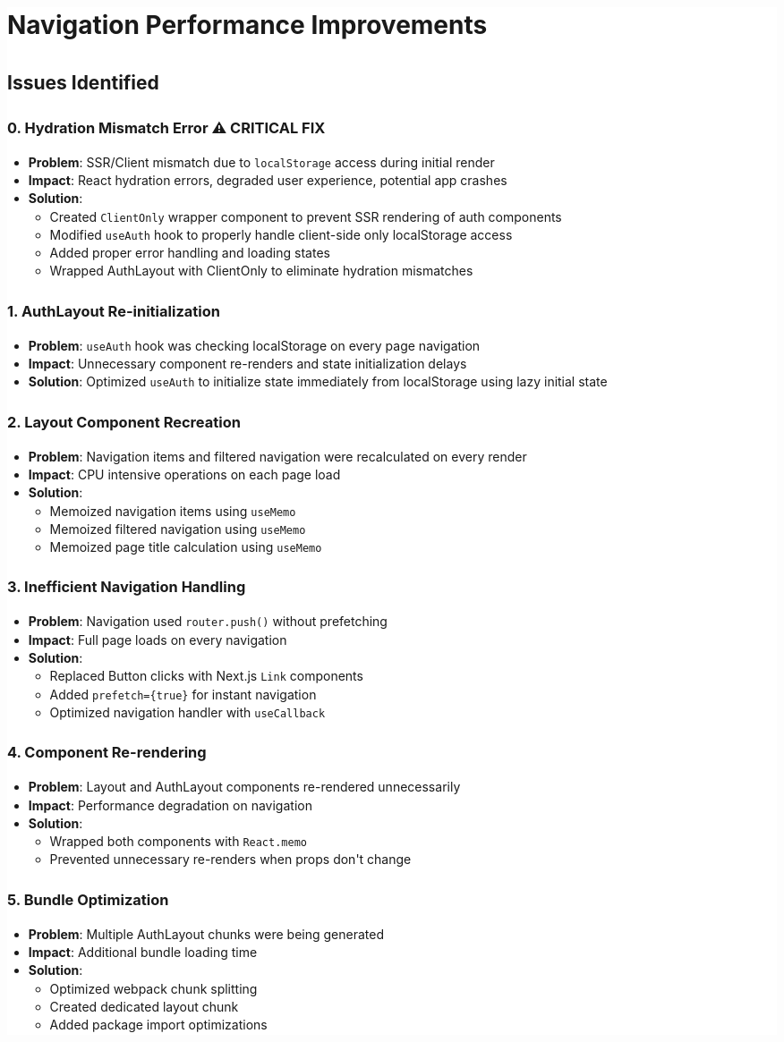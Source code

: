 # Navigation Performance Improvements

## Issues Identified

### 0. **Hydration Mismatch Error** ⚠️ CRITICAL FIX

- **Problem**: SSR/Client mismatch due to `localStorage` access during initial render
- **Impact**: React hydration errors, degraded user experience, potential app crashes
- **Solution**:
  - Created `ClientOnly` wrapper component to prevent SSR rendering of auth components
  - Modified `useAuth` hook to properly handle client-side only localStorage access
  - Added proper error handling and loading states
  - Wrapped AuthLayout with ClientOnly to eliminate hydration mismatches

### 1. **AuthLayout Re-initialization**

- **Problem**: `useAuth` hook was checking localStorage on every page navigation
- **Impact**: Unnecessary component re-renders and state initialization delays
- **Solution**: Optimized `useAuth` to initialize state immediately from localStorage using lazy initial state

### 2. **Layout Component Recreation**

- **Problem**: Navigation items and filtered navigation were recalculated on every render
- **Impact**: CPU intensive operations on each page load
- **Solution**:
  - Memoized navigation items using `useMemo`
  - Memoized filtered navigation using `useMemo`
  - Memoized page title calculation using `useMemo`

### 3. **Inefficient Navigation Handling**

- **Problem**: Navigation used `router.push()` without prefetching
- **Impact**: Full page loads on every navigation
- **Solution**:
  - Replaced Button clicks with Next.js `Link` components
  - Added `prefetch={true}` for instant navigation
  - Optimized navigation handler with `useCallback`

### 4. **Component Re-rendering**

- **Problem**: Layout and AuthLayout components re-rendered unnecessarily
- **Impact**: Performance degradation on navigation
- **Solution**:
  - Wrapped both components with `React.memo`
  - Prevented unnecessary re-renders when props don't change

### 5. **Bundle Optimization**

- **Problem**: Multiple AuthLayout chunks were being generated
- **Impact**: Additional bundle loading time
- **Solution**:
  - Optimized webpack chunk splitting
  - Created dedicated layout chunk
  - Added package import optimizations
